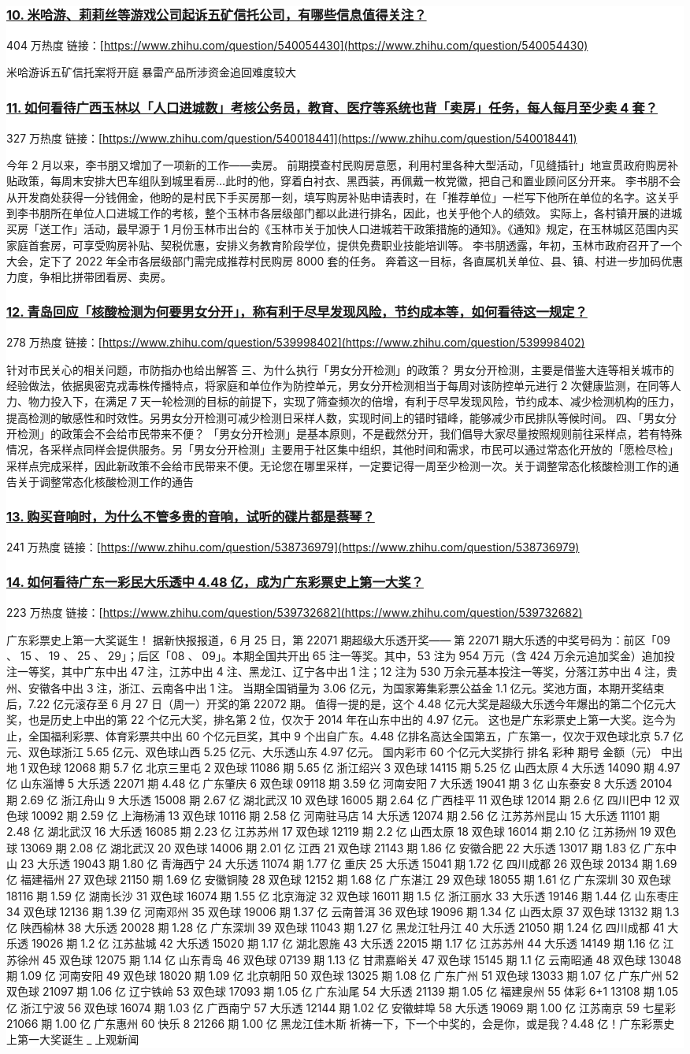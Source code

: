 

### [10. 米哈游、莉莉丝等游戏公司起诉五矿信托公司，有哪些信息值得关注？](https://www.zhihu.com/question/540054430)
404 万热度 链接：[https://www.zhihu.com/question/540054430](https://www.zhihu.com/question/540054430)

米哈游诉五矿信托案将开庭 暴雷产品所涉资金追回难度较大

### [11. 如何看待广西玉林以「人口进城数」考核公务员，教育、医疗等系统也背「卖房」任务，每人每月至少卖 4 套？](https://www.zhihu.com/question/540018441)
327 万热度 链接：[https://www.zhihu.com/question/540018441](https://www.zhihu.com/question/540018441)

今年 2 月以来，李书朋又增加了一项新的工作——卖房。 前期摸查村民购房意愿，利用村里各种大型活动，「见缝插针」地宣贯政府购房补贴政策，每周末安排大巴车组队到城里看房…此时的他，穿着白衬衣、黑西装，再佩戴一枚党徽，把自己和置业顾问区分开来。 李书朋不会从开发商处获得一分钱佣金，他盼的是村民下手买房那一刻，填写购房补贴申请表时，在「推荐单位」一栏写下他所在单位的名字。这关乎到李书朋所在单位人口进城工作的考核，整个玉林市各层级部门都以此进行排名，因此，也关乎他个人的绩效。 实际上，各村镇开展的进城买房「送工作」活动，最早源于 1 月份玉林市出台的《玉林市关于加快人口进城若干政策措施的通知》。《通知》规定，在玉林城区范围内买家庭首套房，可享受购房补贴、契税优惠，安排义务教育阶段学位，提供免费职业技能培训等。 李书朋透露，年初，玉林市政府召开了一个大会，定下了 2022 年全市各层级部门需完成推荐村民购房 8000 套的任务。 奔着这一目标，各直属机关单位、县、镇、村进一步加码优惠力度，争相比拼带团看房、卖房。

### [12. 青岛回应「核酸检测为何要男女分开」，称有利于尽早发现风险，节约成本等，如何看待这一规定？](https://www.zhihu.com/question/539998402)
278 万热度 链接：[https://www.zhihu.com/question/539998402](https://www.zhihu.com/question/539998402)

针对市民关心的相关问题，市防指办也给出解答 三、为什么执行「男女分开检测」的政策？ 男女分开检测，主要是借鉴大连等相关城市的经验做法，依据奥密克戎毒株传播特点，将家庭和单位作为防控单元，男女分开检测相当于每周对该防控单元进行 2 次健康监测，在同等人力、物力投入下，在满足 7 天一轮检测的目标的前提下，实现了筛查频次的倍增，有利于尽早发现风险，节约成本、减少检测机构的压力，提高检测的敏感性和时效性。另男女分开检测可减少检测日采样人数，实现时间上的错时错峰，能够减少市民排队等候时间。 四、「男女分开检测」的政策会不会给市民带来不便？ 「男女分开检测」是基本原则，不是截然分开，我们倡导大家尽量按照规则前往采样点，若有特殊情况，各采样点同样会提供服务。另「男女分开检测」主要用于社区集中组织，其他时间和需求，市民可以通过常态化开放的「愿检尽检」采样点完成采样，因此新政策不会给市民带来不便。无论您在哪里采样，一定要记得一周至少检测一次。 ​关于调整常态化核酸检测工作的通告​关于调整常态化核酸检测工作的通告

### [13. 购买音响时，为什么不管多贵的音响，试听的碟片都是蔡琴？](https://www.zhihu.com/question/538736979)
241 万热度 链接：[https://www.zhihu.com/question/538736979](https://www.zhihu.com/question/538736979)



### [14. 如何看待广东一彩民大乐透中 4.48 亿，成为广东彩票史上第一大奖？](https://www.zhihu.com/question/539732682)
223 万热度 链接：[https://www.zhihu.com/question/539732682](https://www.zhihu.com/question/539732682)

广东彩票史上第一大奖诞生！ 据新快报报道，6 月 25 日，第 22071 期超级大乐透开奖—— 第 22071 期大乐透的中奖号码为：前区「09 、 15 、 19 、 25 、 29」；后区「08 、 09」。本期全国共开出 65 注一等奖。其中，53 注为 954 万元（含 424 万余元追加奖金）追加投注一等奖，其中广东中出 47 注，江苏中出 4 注、黑龙江、辽宁各中出 1 注；12 注为 530 万余元基本投注一等奖，分落江苏中出 4 注，贵州、安徽各中出 3 注，浙江、云南各中出 1 注。 当期全国销量为 3.06 亿元，为国家筹集彩票公益金 1.1 亿元。奖池方面，本期开奖结束后，7.22 亿元滚存至 6 月 27 日（周一）开奖的第 22072 期。 值得一提的是，这个 4.48 亿元大奖是超级大乐透今年爆出的第二个亿元大奖，也是历史上中出的第 22 个亿元大奖，排名第 2 位，仅次于 2014 年在山东中出的 4.97 亿元。 这也是广东彩票史上第一大奖。迄今为止，全国福利彩票、体育彩票共中出 60 个亿元巨奖，其中 9 个出自广东。4.48 亿排名高达全国第五，广东第一，仅次于双色球北京 5.7 亿元、双色球浙江 5.65 亿元、双色球山西 5.25 亿元、大乐透山东 4.97 亿元。 国内彩市 60 个亿元大奖排行 排名 彩种 期号 金额（元） 中出地 1 双色球 12068 期 5.7 亿 北京三里屯 2 双色球 11086 期 5.65 亿 浙江绍兴 3 双色球 14115 期 5.25 亿 山西太原 4 大乐透 14090 期 4.97 亿 山东淄博 5 大乐透 22071 期 4.48 亿 广东肇庆 6 双色球 09118 期 3.59 亿 河南安阳 7 大乐透 19041 期 3 亿 山东泰安 8 大乐透 20104 期 2.69 亿 浙江舟山 9 大乐透 15008 期 2.67 亿 湖北武汉 10 双色球 16005 期 2.64 亿 广西桂平 11 双色球 12014 期 2.6 亿 四川巴中 12 双色球 10092 期 2.59 亿 上海杨浦 13 双色球 10116 期 2.58 亿 河南驻马店 14 大乐透 12074 期 2.56 亿 江苏苏州昆山 15 大乐透 11101 期 2.48 亿 湖北武汉 16 大乐透 16085 期 2.23 亿 江苏苏州 17 双色球 12119 期 2.2 亿 山西太原 18 双色球 16014 期 2.10 亿 江苏扬州 19 双色球 13069 期 2.08 亿 湖北武汉 20 双色球 14006 期 2.01 亿 江西 21 双色球 21143 期 1.86 亿 安徽合肥 22 大乐透 13017 期 1.83 亿 广东中山 23 大乐透 19043 期 1.80 亿 青海西宁 24 大乐透 11074 期 1.77 亿 重庆 25 大乐透 15041 期 1.72 亿 四川成都 26 双色球 20134 期 1.69 亿 福建福州 27 双色球 21150 期 1.69 亿 安徽铜陵 28 双色球 12152 期 1.68 亿 广东湛江 29 双色球 18055 期 1.61 亿 广东深圳 30 双色球 18116 期 1.59 亿 湖南长沙 31 双色球 16074 期 1.55 亿 北京海淀 32 双色球 16011 期 1.5 亿 浙江丽水 33 大乐透 19146 期 1.44 亿 山东枣庄 34 双色球 12136 期 1.39 亿 河南邓州 35 双色球 19006 期 1.37 亿 云南普洱 36 双色球 19096 期 1.34 亿 山西太原 37 双色球 13132 期 1.3 亿 陕西榆林 38 大乐透 20028 期 1.28 亿 广东深圳 39 双色球 11043 期 1.27 亿 黑龙江牡丹江 40 大乐透 21050 期 1.24 亿 四川成都 41 大乐透 19026 期 1.2 亿 江苏盐城 42 大乐透 15020 期 1.17 亿 湖北恩施 43 大乐透 22015 期 1.17 亿 江苏苏州 44 大乐透 14149 期 1.16 亿 江苏徐州 45 双色球 12075 期 1.14 亿 山东青岛 46 双色球 07139 期 1.13 亿 甘肃嘉峪关 47 双色球 15145 期 1.1 亿 云南昭通 48 双色球 13048 期 1.09 亿 河南安阳 49 双色球 18020 期 1.09 亿 北京朝阳 50 双色球 13025 期 1.08 亿 广东广州 51 双色球 13033 期 1.07 亿 广东广州 52 双色球 21097 期 1.06 亿 辽宁铁岭 53 双色球 17093 期 1.05 亿 广东汕尾 54 大乐透 21139 期 1.05 亿 福建泉州 55 体彩 6+1 13108 期 1.05 亿 浙江宁波 56 双色球 16074 期 1.03 亿 广西南宁 57 大乐透 12144 期 1.02 亿 安徽蚌埠 58 大乐透 19069 期 1.00 亿 江苏南京 59 七星彩 21066 期 1.00 亿 广东惠州 60 快乐 8 21266 期 1.00 亿 黑龙江佳木斯 祈祷一下，下一个中奖的，会是你，或是我？4.48 亿！广东彩票史上第一大奖诞生 _ 上观新闻

